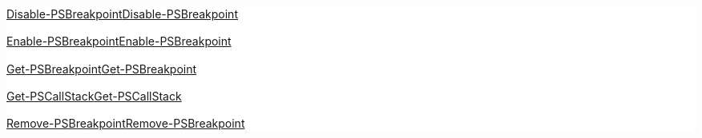 [<span data-ttu-id="63d79-222">Disable-PSBreakpoint</span><span class="sxs-lookup"><span data-stu-id="63d79-222">Disable-PSBreakpoint</span></span>](Disable-PSBreakpoint.md)

[<span data-ttu-id="63d79-223">Enable-PSBreakpoint</span><span class="sxs-lookup"><span data-stu-id="63d79-223">Enable-PSBreakpoint</span></span>](Enable-PSBreakpoint.md)

[<span data-ttu-id="63d79-224">Get-PSBreakpoint</span><span class="sxs-lookup"><span data-stu-id="63d79-224">Get-PSBreakpoint</span></span>](Get-PSBreakpoint.md)

[<span data-ttu-id="63d79-225">Get-PSCallStack</span><span class="sxs-lookup"><span data-stu-id="63d79-225">Get-PSCallStack</span></span>](Get-PSCallStack.md)

[<span data-ttu-id="63d79-226">Remove-PSBreakpoint</span><span class="sxs-lookup"><span data-stu-id="63d79-226">Remove-PSBreakpoint</span></span>](Remove-PSBreakpoint.md)
